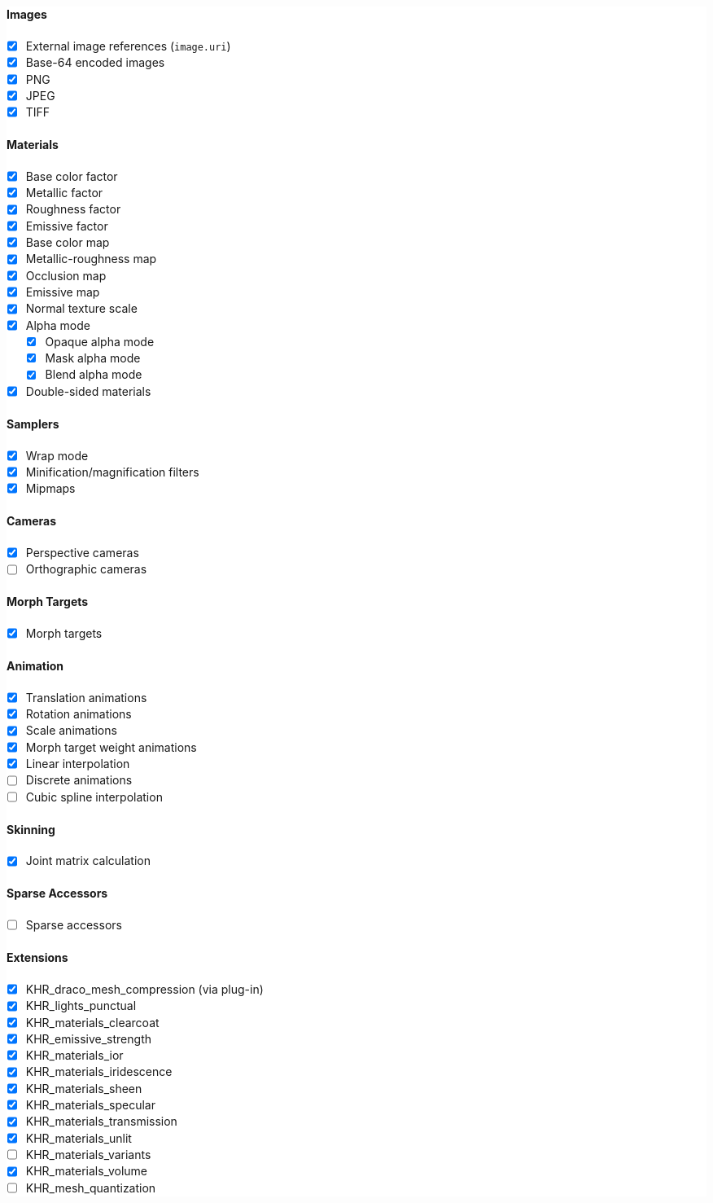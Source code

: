 #### Images
- [x] External image references (`image.uri`)
- [x] Base-64 encoded images
- [x] PNG
- [x] JPEG
- [x] TIFF

#### Materials
- [x] Base color factor
- [x] Metallic factor
- [x] Roughness factor
- [x] Emissive factor
- [x] Base color map
- [x] Metallic-roughness map
- [x] Occlusion map
- [x] Emissive map
- [x] Normal texture scale
- [x] Alpha mode
    - [x] Opaque alpha mode
    - [x] Mask alpha mode
    - [x] Blend alpha mode
- [x] Double-sided materials

#### Samplers
- [x] Wrap mode
- [x] Minification/magnification filters
- [x] Mipmaps

#### Cameras
- [x] Perspective cameras
- [ ] Orthographic cameras

#### Morph Targets
- [x] Morph targets
  
#### Animation
- [x] Translation animations
- [x] Rotation animations
- [x] Scale animations
- [x] Morph target weight animations
- [x] Linear interpolation
- [ ] Discrete animations
- [ ] Cubic spline interpolation

#### Skinning
- [x] Joint matrix calculation

#### Sparse Accessors
- [ ] Sparse accessors

#### Extensions
 - [x] KHR_draco_mesh_compression (via plug-in)
 - [x] KHR_lights_punctual
 - [x] KHR_materials_clearcoat
 - [x] KHR_emissive_strength
 - [x] KHR_materials_ior
 - [x] KHR_materials_iridescence
 - [x] KHR_materials_sheen
 - [x] KHR_materials_specular
 - [x] KHR_materials_transmission
 - [x] KHR_materials_unlit
 - [ ] KHR_materials_variants
 - [x] KHR_materials_volume
 - [ ] KHR_mesh_quantization